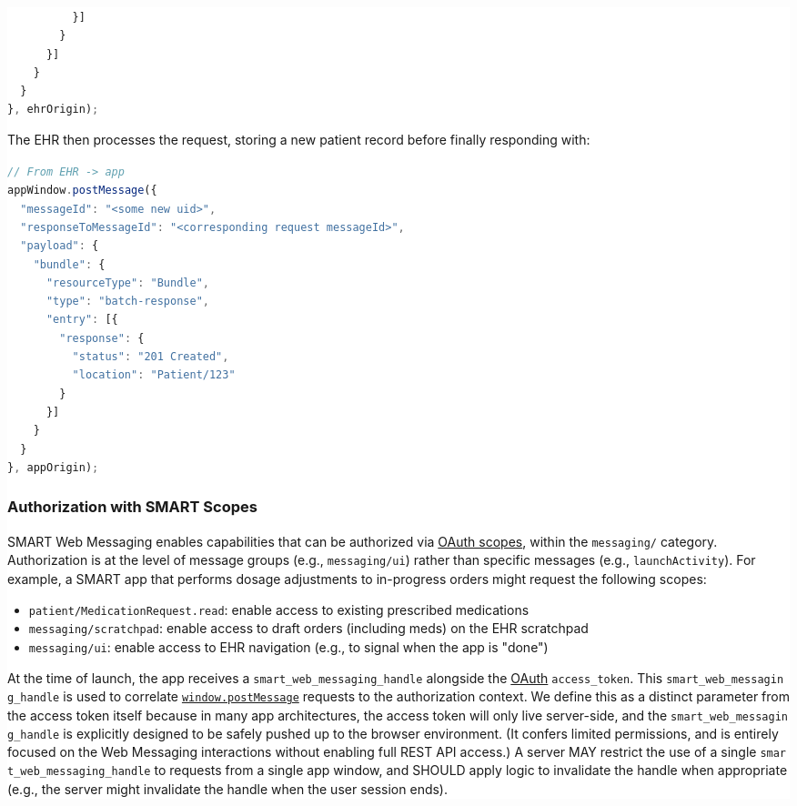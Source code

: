 ```js
          }]
        }
      }]
    }
  }
}, ehrOrigin);
```

The EHR then processes the request, storing a new patient record before finally responding with:

```js
// From EHR -> app
appWindow.postMessage({
  "messageId": "<some new uid>",
  "responseToMessageId": "<corresponding request messageId>",
  "payload": {
    "bundle": {
      "resourceType": "Bundle",
      "type": "batch-response",
      "entry": [{
        "response": {
          "status": "201 Created",
          "location": "Patient/123"
        }
      }]
    }
  }
}, appOrigin);
```

### Authorization with SMART Scopes
SMART Web Messaging enables capabilities that can be authorized via
[OAuth scopes], within the `messaging/` category.  Authorization is at the level
of message groups (e.g., `messaging/ui`) rather than specific messages (e.g.,
`launchActivity`).  For example, a SMART app that performs dosage adjustments to
in-progress orders might request the following scopes:

* `patient/MedicationRequest.read`: enable access to existing prescribed medications
* `messaging/scratchpad`: enable access to draft orders (including meds) on the EHR scratchpad
* `messaging/ui`: enable access to EHR navigation (e.g., to signal when the app is "done")

At the time of launch, the app receives a `smart_web_messaging_handle` alongside
the [OAuth] `access_token`.  This `smart_web_messaging_handle` is used to
correlate [`window.postMessage`] requests to the authorization context.  We
define this as a distinct parameter from the access token itself because in many
app architectures, the access token will only live server-side, and the
`smart_web_messaging_handle` is explicitly designed to be safely pushed up to
the browser environment.  (It confers limited permissions, and is entirely
focused on the Web Messaging interactions without enabling full REST API
access.)  A server MAY restrict the use of a single `smart_web_messaging_handle`
to requests from a single app window, and SHOULD apply logic to invalidate the
handle when appropriate (e.g., the server might invalidate the handle when the
user session ends).


[Activity Catalog]: ./activity-catalog.html
[Alternatives Considered]: ./alternatives-considered.html
[`Bundle.entry.response`]: https://hl7.org/fhir/bundle-definitions.html#Bundle.entry.response.location
[CDS Hooks]: https://cds-hooks.hl7.org/1.0
[CDS Hooks Action]: https://cds-hooks.hl7.org/1.0/#action
[FHIR]: https://hl7.org/fhir/
[FHIR Coding]: https://www.hl7.org/fhir/datatypes.html#Coding
[FHIR CodeableConcept]: https://hl7.org/fhir/datatypes.html#CodeableConcept
[FHIR OperationOutcome]: https://www.hl7.org/fhir/operationoutcome.html
[FHIR batch/transaction interaction]:  https://www.hl7.org/fhir/http.html#transaction
[FHIRCast]: https://fhircast.org
[HTML5]: https://html.spec.whatwg.org/multipage
[HTML5's Web Messaging]: https://html.spec.whatwg.org/multipage/web-messaging.html
[Introduction]: ./index.html
[JSON (RFC7159)]: https://tools.ietf.org/html/rfc7159
[`MessageEvent`]: https://html.spec.whatwg.org/multipage/comms.html#messageevent
[OAuth]: https://oauth.net/
[OAuth 2.0]: https://oauth.net/2/
[OAuth scopes]: https://oauth.net/2/scope/
[RESTful FHIR API]: https://hl7.org/fhir/http.html
[RFC2119]: https://tools.ietf.org/html/rfc2119
[SMART applications]: https://hl7.org/fhir/smart-app-launch/index.html
[`window.postMessage`]: https://html.spec.whatwg.org/multipage/web-messaging.html#posting-messages